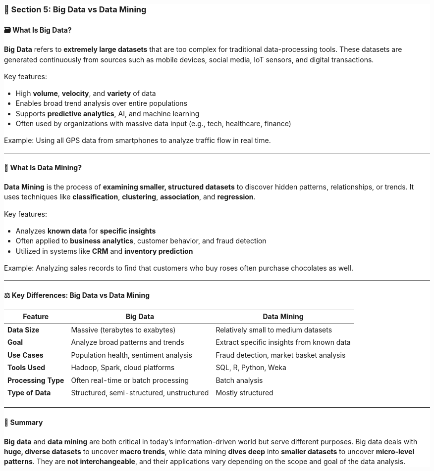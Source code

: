 ### 🧠 Section 5: Big Data vs Data Mining

#### 🗃️ What Is Big Data?

**Big Data** refers to **extremely large datasets** that are too complex for traditional data-processing tools. These datasets are generated continuously from sources such as mobile devices, social media, IoT sensors, and digital transactions.

Key features:

* High **volume**, **velocity**, and **variety** of data
* Enables broad trend analysis over entire populations
* Supports **predictive analytics**, AI, and machine learning
* Often used by organizations with massive data input (e.g., tech, healthcare, finance)

Example: Using all GPS data from smartphones to analyze traffic flow in real time.

---

#### 🔎 What Is Data Mining?

**Data Mining** is the process of **examining smaller, structured datasets** to discover hidden patterns, relationships, or trends. It uses techniques like **classification**, **clustering**, **association**, and **regression**.

Key features:

* Analyzes **known data** for **specific insights**
* Often applied to **business analytics**, customer behavior, and fraud detection
* Utilized in systems like **CRM** and **inventory prediction**

Example: Analyzing sales records to find that customers who buy roses often purchase chocolates as well.

---

#### ⚖️ Key Differences: Big Data vs Data Mining

| Feature             | Big Data                                  | Data Mining                               |
| ------------------- | ----------------------------------------- | ----------------------------------------- |
| **Data Size**       | Massive (terabytes to exabytes)           | Relatively small to medium datasets       |
| **Goal**            | Analyze broad patterns and trends         | Extract specific insights from known data |
| **Use Cases**       | Population health, sentiment analysis     | Fraud detection, market basket analysis   |
| **Tools Used**      | Hadoop, Spark, cloud platforms            | SQL, R, Python, Weka                      |
| **Processing Type** | Often real-time or batch processing       | Batch analysis                            |
| **Type of Data**    | Structured, semi-structured, unstructured | Mostly structured                         |

---

#### 🧠 Summary

**Big data** and **data mining** are both critical in today’s information-driven world but serve different purposes. Big data deals with **huge, diverse datasets** to uncover **macro trends**, while data mining **dives deep** into **smaller datasets** to uncover **micro-level patterns**. They are **not interchangeable**, and their applications vary depending on the scope and goal of the data analysis.
